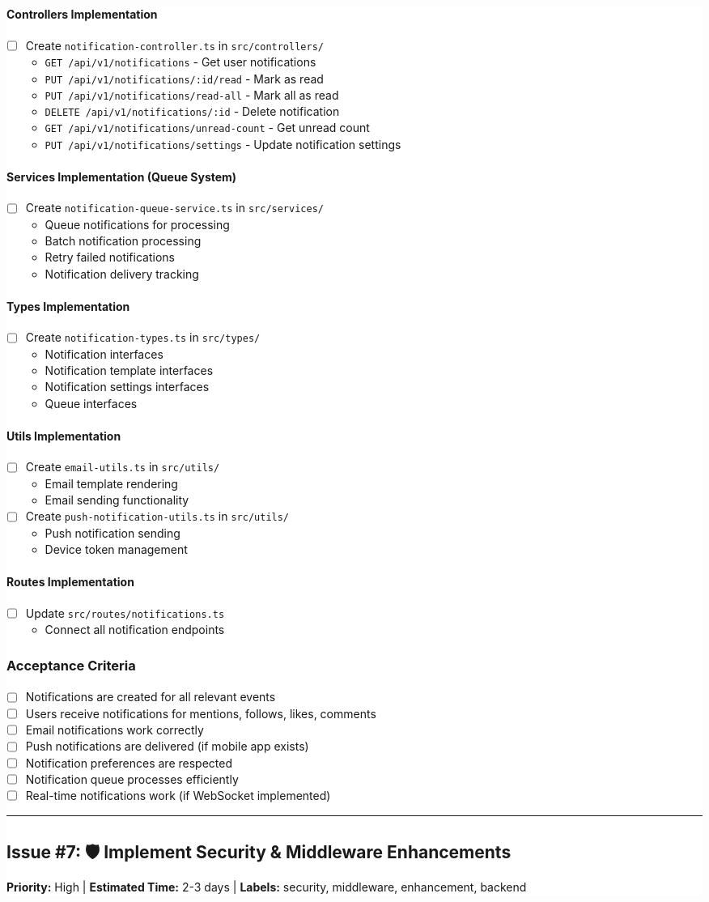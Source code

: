 #### Controllers Implementation
- [ ] Create `notification-controller.ts` in `src/controllers/`
  - `GET /api/v1/notifications` - Get user notifications
  - `PUT /api/v1/notifications/:id/read` - Mark as read
  - `PUT /api/v1/notifications/read-all` - Mark all as read
  - `DELETE /api/v1/notifications/:id` - Delete notification
  - `GET /api/v1/notifications/unread-count` - Get unread count
  - `PUT /api/v1/notifications/settings` - Update notification settings

#### Services Implementation (Queue System)
- [ ] Create `notification-queue-service.ts` in `src/services/`
  - Queue notifications for processing
  - Batch notification processing
  - Retry failed notifications
  - Notification delivery tracking

#### Types Implementation
- [ ] Create `notification-types.ts` in `src/types/`
  - Notification interfaces
  - Notification template interfaces
  - Notification settings interfaces
  - Queue interfaces

#### Utils Implementation
- [ ] Create `email-utils.ts` in `src/utils/`
  - Email template rendering
  - Email sending functionality
- [ ] Create `push-notification-utils.ts` in `src/utils/`
  - Push notification sending
  - Device token management

#### Routes Implementation
- [ ] Update `src/routes/notifications.ts`
  - Connect all notification endpoints

### Acceptance Criteria
- [ ] Notifications are created for all relevant events
- [ ] Users receive notifications for mentions, follows, likes, comments
- [ ] Email notifications work correctly
- [ ] Push notifications are delivered (if mobile app exists)
- [ ] Notification preferences are respected
- [ ] Notification queue processes efficiently
- [ ] Real-time notifications work (if WebSocket implemented)

---

## Issue #7: 🛡️ Implement Security & Middleware Enhancements

**Priority:** High | **Estimated Time:** 2-3 days | **Labels:** security, middleware, enhancement, backend
